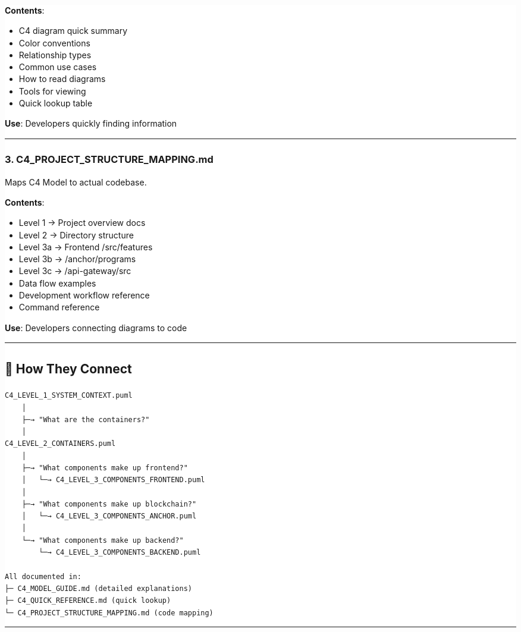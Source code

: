 **Contents**:
- C4 diagram quick summary
- Color conventions
- Relationship types
- Common use cases
- How to read diagrams
- Tools for viewing
- Quick lookup table

**Use**: Developers quickly finding information

---

### 3. **C4_PROJECT_STRUCTURE_MAPPING.md**
Maps C4 Model to actual codebase.

**Contents**:
- Level 1 → Project overview docs
- Level 2 → Directory structure
- Level 3a → Frontend /src/features
- Level 3b → /anchor/programs
- Level 3c → /api-gateway/src
- Data flow examples
- Development workflow reference
- Command reference

**Use**: Developers connecting diagrams to code

---

## 🔄 How They Connect

```
C4_LEVEL_1_SYSTEM_CONTEXT.puml
    │
    ├─→ "What are the containers?"
    │
C4_LEVEL_2_CONTAINERS.puml
    │
    ├─→ "What components make up frontend?"
    │   └─→ C4_LEVEL_3_COMPONENTS_FRONTEND.puml
    │
    ├─→ "What components make up blockchain?"
    │   └─→ C4_LEVEL_3_COMPONENTS_ANCHOR.puml
    │
    └─→ "What components make up backend?"
        └─→ C4_LEVEL_3_COMPONENTS_BACKEND.puml

All documented in:
├─ C4_MODEL_GUIDE.md (detailed explanations)
├─ C4_QUICK_REFERENCE.md (quick lookup)
└─ C4_PROJECT_STRUCTURE_MAPPING.md (code mapping)
```

---